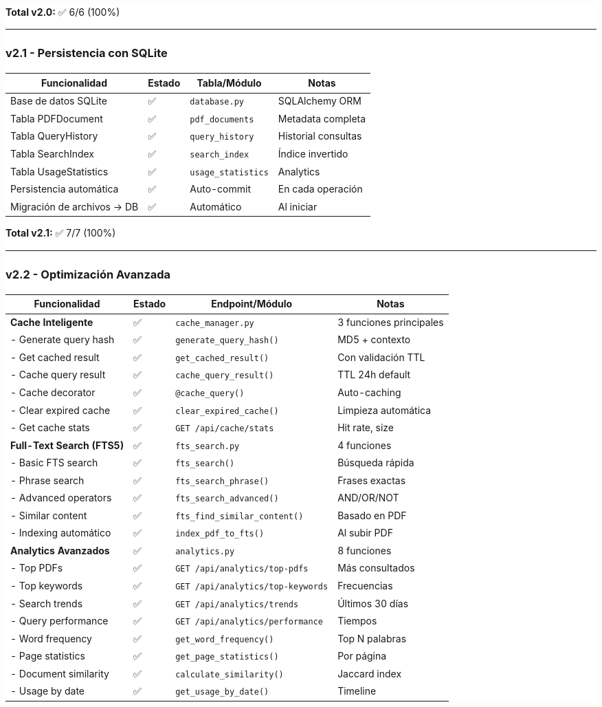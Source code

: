 **Total v2.0:** ✅ 6/6 (100%)

---

### v2.1 - Persistencia con SQLite
| Funcionalidad | Estado | Tabla/Módulo | Notas |
|---------------|--------|--------------|-------|
| Base de datos SQLite | ✅ | `database.py` | SQLAlchemy ORM |
| Tabla PDFDocument | ✅ | `pdf_documents` | Metadata completa |
| Tabla QueryHistory | ✅ | `query_history` | Historial consultas |
| Tabla SearchIndex | ✅ | `search_index` | Índice invertido |
| Tabla UsageStatistics | ✅ | `usage_statistics` | Analytics |
| Persistencia automática | ✅ | Auto-commit | En cada operación |
| Migración de archivos → DB | ✅ | Automático | Al iniciar |

**Total v2.1:** ✅ 7/7 (100%)

---

### v2.2 - Optimización Avanzada
| Funcionalidad | Estado | Endpoint/Módulo | Notas |
|---------------|--------|-----------------|-------|
| **Cache Inteligente** | ✅ | `cache_manager.py` | 3 funciones principales |
| - Generate query hash | ✅ | `generate_query_hash()` | MD5 + contexto |
| - Get cached result | ✅ | `get_cached_result()` | Con validación TTL |
| - Cache query result | ✅ | `cache_query_result()` | TTL 24h default |
| - Cache decorator | ✅ | `@cache_query()` | Auto-caching |
| - Clear expired cache | ✅ | `clear_expired_cache()` | Limpieza automática |
| - Get cache stats | ✅ | `GET /api/cache/stats` | Hit rate, size |
| **Full-Text Search (FTS5)** | ✅ | `fts_search.py` | 4 funciones |
| - Basic FTS search | ✅ | `fts_search()` | Búsqueda rápida |
| - Phrase search | ✅ | `fts_search_phrase()` | Frases exactas |
| - Advanced operators | ✅ | `fts_search_advanced()` | AND/OR/NOT |
| - Similar content | ✅ | `fts_find_similar_content()` | Basado en PDF |
| - Indexing automático | ✅ | `index_pdf_to_fts()` | Al subir PDF |
| **Analytics Avanzados** | ✅ | `analytics.py` | 8 funciones |
| - Top PDFs | ✅ | `GET /api/analytics/top-pdfs` | Más consultados |
| - Top keywords | ✅ | `GET /api/analytics/top-keywords` | Frecuencias |
| - Search trends | ✅ | `GET /api/analytics/trends` | Últimos 30 días |
| - Query performance | ✅ | `GET /api/analytics/performance` | Tiempos |
| - Word frequency | ✅ | `get_word_frequency()` | Top N palabras |
| - Page statistics | ✅ | `get_page_statistics()` | Por página |
| - Document similarity | ✅ | `calculate_similarity()` | Jaccard index |
| - Usage by date | ✅ | `get_usage_by_date()` | Timeline |